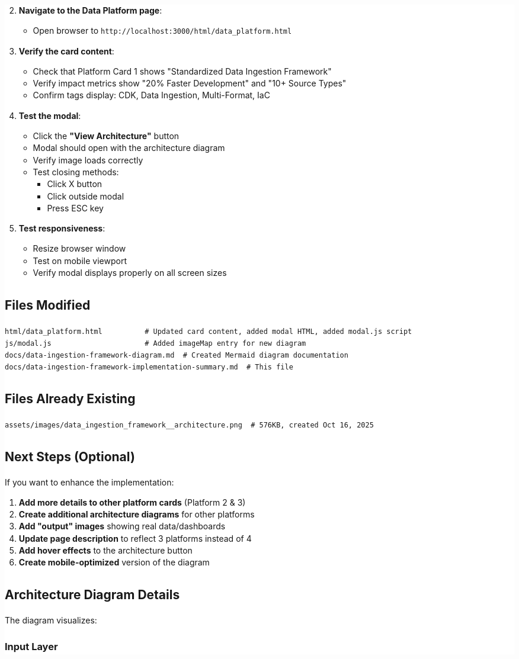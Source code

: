 2. **Navigate to the Data Platform page**:
   - Open browser to `http://localhost:3000/html/data_platform.html`

3. **Verify the card content**:
   - Check that Platform Card 1 shows "Standardized Data Ingestion Framework"
   - Verify impact metrics show "20% Faster Development" and "10+ Source Types"
   - Confirm tags display: CDK, Data Ingestion, Multi-Format, IaC

4. **Test the modal**:
   - Click the **"View Architecture"** button
   - Modal should open with the architecture diagram
   - Verify image loads correctly
   - Test closing methods:
     - Click X button
     - Click outside modal
     - Press ESC key

5. **Test responsiveness**:
   - Resize browser window
   - Test on mobile viewport
   - Verify modal displays properly on all screen sizes

## Files Modified

```
html/data_platform.html          # Updated card content, added modal HTML, added modal.js script
js/modal.js                      # Added imageMap entry for new diagram
docs/data-ingestion-framework-diagram.md  # Created Mermaid diagram documentation
docs/data-ingestion-framework-implementation-summary.md  # This file
```

## Files Already Existing

```
assets/images/data_ingestion_framework__architecture.png  # 576KB, created Oct 16, 2025
```

## Next Steps (Optional)

If you want to enhance the implementation:

1. **Add more details to other platform cards** (Platform 2 & 3)
2. **Create additional architecture diagrams** for other platforms
3. **Add "output" images** showing real data/dashboards
4. **Update page description** to reflect 3 platforms instead of 4
5. **Add hover effects** to the architecture button
6. **Create mobile-optimized** version of the diagram

## Architecture Diagram Details

The diagram visualizes:

### Input Layer
